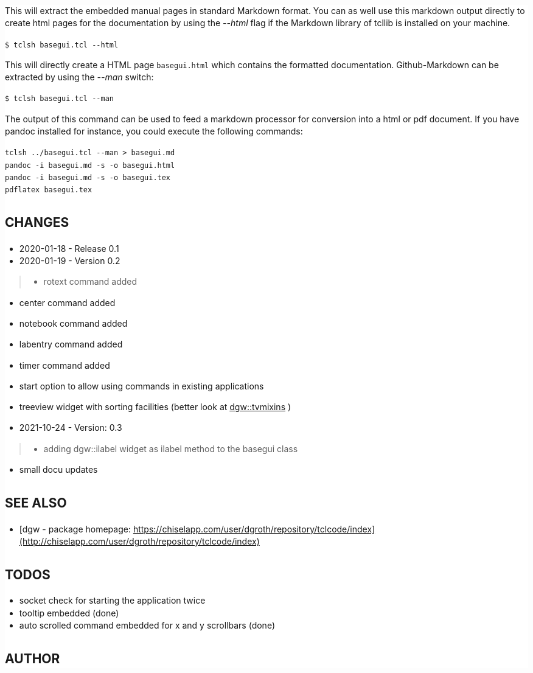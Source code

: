 This will extract the embedded manual pages in standard Markdown format. 
You can as well use this markdown output directly to create html pages for 
the documentation by using the *--html* flag if the Markdown library of 
tcllib is installed on your machine.


    $ tclsh basegui.tcl --html


This will directly create a HTML page `basegui.html` which contains the formatted documentation. 
Github-Markdown can be extracted by using the *--man* switch:


    $ tclsh basegui.tcl --man


The output of this command can be used to feed a markdown processor for conversion into a 
html or pdf document. If you have pandoc installed for instance, you could execute the following commands:


    tclsh ../basegui.tcl --man > basegui.md
    pandoc -i basegui.md -s -o basegui.html
    pandoc -i basegui.md -s -o basegui.tex
    pdflatex basegui.tex


## <a name='changes'>CHANGES</a>

- 2020-01-18 - Release 0.1
- 2020-01-19 - Version 0.2

> - rotext command added   
  - center command added
  - notebook command added
  - labentry command added
  - timer command added
  - start option to allow using commands in existing applications
  - treeview widget with sorting facilities (better look at [dgw::tvmixins](tvmixins.html) )

- 2021-10-24 - Version: 0.3

> - adding dgw::ilabel widget as ilabel method to the basegui class
  - small docu updates


## <a name='see'>SEE ALSO</a>

- [dgw - package homepage: https://chiselapp.com/user/dgroth/repository/tclcode/index](http://chiselapp.com/user/dgroth/repository/tclcode/index)

## <a name='todo'>TODOS</a>

* socket check for starting the application twice
* tooltip embedded (done)
* auto scrolled command embedded for x and y scrollbars (done)

## <a name='authors'>AUTHOR</a>
